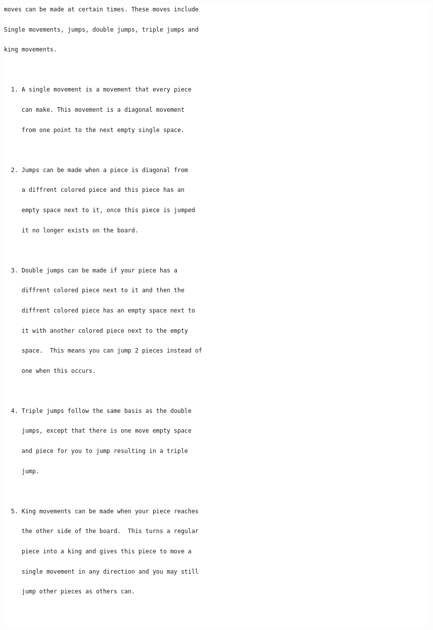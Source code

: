 ```text
moves can be made at certain times. These moves include

Single movements, jumps, double jumps, triple jumps and

king movements.



  1. A single movement is a movement that every piece 

     can make. This movement is a diagonal movement

     from one point to the next empty single space.



  2. Jumps can be made when a piece is diagonal from

     a diffrent colored piece and this piece has an

     empty space next to it, once this piece is jumped

     it no longer exists on the board.



  3. Double jumps can be made if your piece has a

     diffrent colored piece next to it and then the

     diffrent colored piece has an empty space next to

     it with another colored piece next to the empty

     space.  This means you can jump 2 pieces instead of

     one when this occurs.



  4. Triple jumps follow the same basis as the double

     jumps, except that there is one move empty space

     and piece for you to jump resulting in a triple

     jump.



  5. King movements can be made when your piece reaches

     the other side of the board.  This turns a regular

     piece into a king and gives this piece to move a

     single movement in any direction and you may still

     jump other pieces as others can.




```